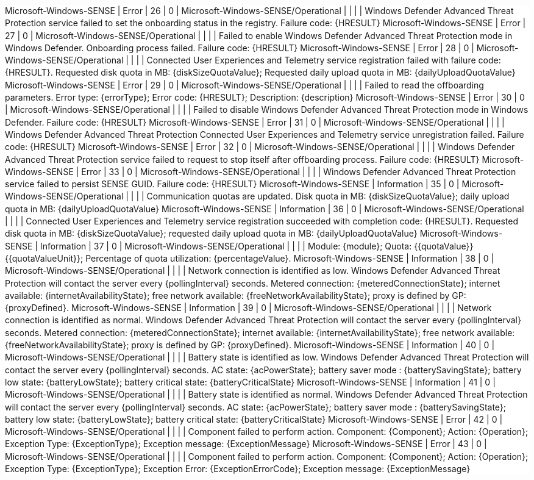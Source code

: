 Microsoft-Windows-SENSE  |  Error        |  26        |  0        |  Microsoft-Windows-SENSE/Operational  |        |          |           |  Windows Defender Advanced Threat Protection service failed to set the onboarding status in the registry. Failure code: {HRESULT}
Microsoft-Windows-SENSE  |  Error        |  27        |  0        |  Microsoft-Windows-SENSE/Operational  |        |          |           |  Failed to enable Windows Defender Advanced Threat Protection mode in Windows Defender. Onboarding process failed. Failure code: {HRESULT}
Microsoft-Windows-SENSE  |  Error        |  28        |  0        |  Microsoft-Windows-SENSE/Operational  |        |          |           |  Connected User Experiences and Telemetry service registration failed with failure code: {HRESULT}. Requested disk quota in MB: {diskSizeQuotaValue}; Requested daily upload quota in MB: {dailyUploadQuotaValue}
Microsoft-Windows-SENSE  |  Error        |  29        |  0        |  Microsoft-Windows-SENSE/Operational  |        |          |           |  Failed to read the offboarding parameters. Error type: {errorType}; Error code: {HRESULT}; Description: {description}
Microsoft-Windows-SENSE  |  Error        |  30        |  0        |  Microsoft-Windows-SENSE/Operational  |        |          |           |  Failed to disable Windows Defender Advanced Threat Protection mode in Windows Defender. Failure code: {HRESULT}
Microsoft-Windows-SENSE  |  Error        |  31        |  0        |  Microsoft-Windows-SENSE/Operational  |        |          |           |  Windows Defender Advanced Threat Protection Connected User Experiences and Telemetry service unregistration failed. Failure code: {HRESULT}
Microsoft-Windows-SENSE  |  Error        |  32        |  0        |  Microsoft-Windows-SENSE/Operational  |        |          |           |  Windows Defender Advanced Threat Protection service failed to request to stop itself after offboarding process. Failure code: {HRESULT}
Microsoft-Windows-SENSE  |  Error        |  33        |  0        |  Microsoft-Windows-SENSE/Operational  |        |          |           |  Windows Defender Advanced Threat Protection service failed to persist SENSE GUID. Failure code: {HRESULT}
Microsoft-Windows-SENSE  |  Information  |  35        |  0        |  Microsoft-Windows-SENSE/Operational  |        |          |           |  Communication quotas are updated. Disk quota in MB: {diskSizeQuotaValue}; daily upload quota in MB: {dailyUploadQuotaValue}
Microsoft-Windows-SENSE  |  Information  |  36        |  0        |  Microsoft-Windows-SENSE/Operational  |        |          |           |  Connected User Experiences and Telemetry service registration succeeded with completion code: {HRESULT}. Requested disk quota in MB: {diskSizeQuotaValue}; requested daily upload quota in MB: {dailyUploadQuotaValue}
Microsoft-Windows-SENSE  |  Information  |  37        |  0        |  Microsoft-Windows-SENSE/Operational  |        |          |           |  Module: {module}; Quota: {{quotaValue}} {{quotaValueUnit}}; Percentage of quota utilization: {percentageValue}.
Microsoft-Windows-SENSE  |  Information  |  38        |  0        |  Microsoft-Windows-SENSE/Operational  |        |          |           |  Network connection is identified as low. Windows Defender Advanced Threat Protection will contact the server every {pollingInterval} seconds. Metered connection: {meteredConnectionState}; internet available: {internetAvailabilityState}; free network available: {freeNetworkAvailabilityState}; proxy is defined by GP: {proxyDefined}.
Microsoft-Windows-SENSE  |  Information  |  39        |  0        |  Microsoft-Windows-SENSE/Operational  |        |          |           |  Network connection is identified as normal. Windows Defender Advanced Threat Protection will contact the server every {pollingInterval} seconds. Metered connection: {meteredConnectionState}; internet available: {internetAvailabilityState}; free network available: {freeNetworkAvailabilityState}; proxy is defined by GP: {proxyDefined}.
Microsoft-Windows-SENSE  |  Information  |  40        |  0        |  Microsoft-Windows-SENSE/Operational  |        |          |           |  Battery state is identified as low. Windows Defender Advanced Threat Protection will contact the server every {pollingInterval} seconds. AC state: {acPowerState}; battery saver mode : {batterySavingState}; battery low state: {batteryLowState}; battery critical state: {batteryCriticalState}
Microsoft-Windows-SENSE  |  Information  |  41        |  0        |  Microsoft-Windows-SENSE/Operational  |        |          |           |  Battery state is identified as normal. Windows Defender Advanced Threat Protection will contact the server every {pollingInterval} seconds. AC state: {acPowerState}; battery saver mode : {batterySavingState}; battery low state: {batteryLowState}; battery critical state: {batteryCriticalState}
Microsoft-Windows-SENSE  |  Error        |  42        |  0        |  Microsoft-Windows-SENSE/Operational  |        |          |           |  Component failed to perform action. Component: {Component}; Action: {Operation}; Exception Type: {ExceptionType}; Exception message: {ExceptionMessage}
Microsoft-Windows-SENSE  |  Error        |  43        |  0        |  Microsoft-Windows-SENSE/Operational  |        |          |           |  Component failed to perform action. Component: {Component}; Action: {Operation}; Exception Type: {ExceptionType}; Exception Error: {ExceptionErrorCode}; Exception message: {ExceptionMessage}